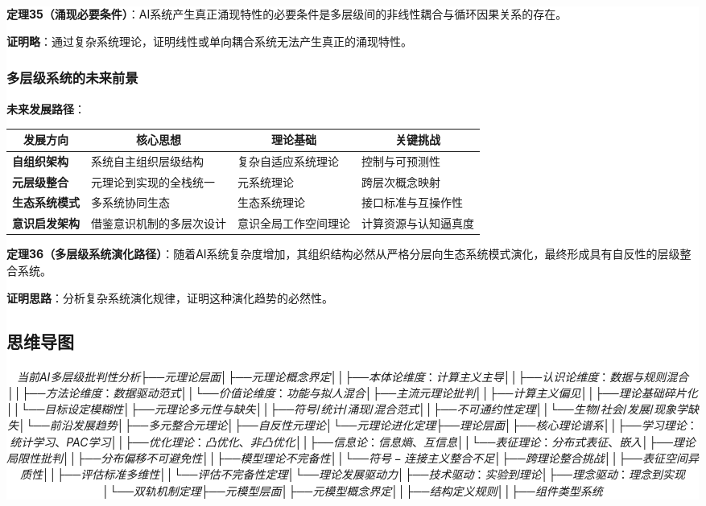 **定理35（涌现必要条件）**：AI系统产生真正涌现特性的必要条件是多层级间的非线性耦合与循环因果关系的存在。

**证明略**：通过复杂系统理论，证明线性或单向耦合系统无法产生真正的涌现特性。

### 多层级系统的未来前景

**未来发展路径**：

| 发展方向 | 核心思想 | 理论基础 | 关键挑战 |
|----------|----------|----------|----------|
| **自组织架构** | 系统自主组织层级结构 | 复杂自适应系统理论 | 控制与可预测性 |
| **元层级整合** | 元理论到实现的全栈统一 | 元系统理论 | 跨层次概念映射 |
| **生态系统模式** | 多系统协同生态 | 生态系统理论 | 接口标准与互操作性 |
| **意识启发架构** | 借鉴意识机制的多层次设计 | 意识全局工作空间理论 | 计算资源与认知逼真度 |

**定理36（多层级系统演化路径）**：随着AI系统复杂度增加，其组织结构必然从严格分层向生态系统模式演化，最终形成具有自反性的层级整合系统。

**证明思路**：分析复杂系统演化规律，证明这种演化趋势的必然性。

## 思维导图

```math
当前AI多层级批判性分析
├── 元理论层面
│   ├── 元理论概念界定
│   │   ├── 本体论维度：计算主义主导
│   │   ├── 认识论维度：数据与规则混合
│   │   ├── 方法论维度：数据驱动范式
│   │   └── 价值论维度：功能与拟人混合
│   ├── 主流元理论批判
│   │   ├── 计算主义偏见
│   │   ├── 理论基础碎片化
│   │   └── 目标设定模糊性
│   ├── 元理论多元性与缺失
│   │   ├── 符号/统计/涌现/混合范式
│   │   ├── 不可通约性定理
│   │   └── 生物/社会/发展/现象学缺失
│   └── 前沿发展趋势
│       ├── 多元整合元理论
│       ├── 自反性元理论
│       └── 元理论进化定理
├── 理论层面
│   ├── 核心理论谱系
│   │   ├── 学习理论：统计学习、PAC学习
│   │   ├── 优化理论：凸优化、非凸优化
│   │   ├── 信息论：信息熵、互信息
│   │   └── 表征理论：分布式表征、嵌入
│   ├── 理论局限性批判
│   │   ├── 分布偏移不可避免性
│   │   ├── 模型理论不完备性
│   │   └── 符号-连接主义整合不足
│   ├── 跨理论整合挑战
│   │   ├── 表征空间异质性
│   │   ├── 评估标准多维性
│   │   └── 评估不完备性定理
│   └── 理论发展驱动力
│       ├── 技术驱动：实验到理论
│       ├── 理念驱动：理念到实现
│       └── 双轨机制定理
├── 元模型层面
│   ├── 元模型概念界定
│   │   ├── 结构定义规则
│   │   ├── 组件类型系统
```